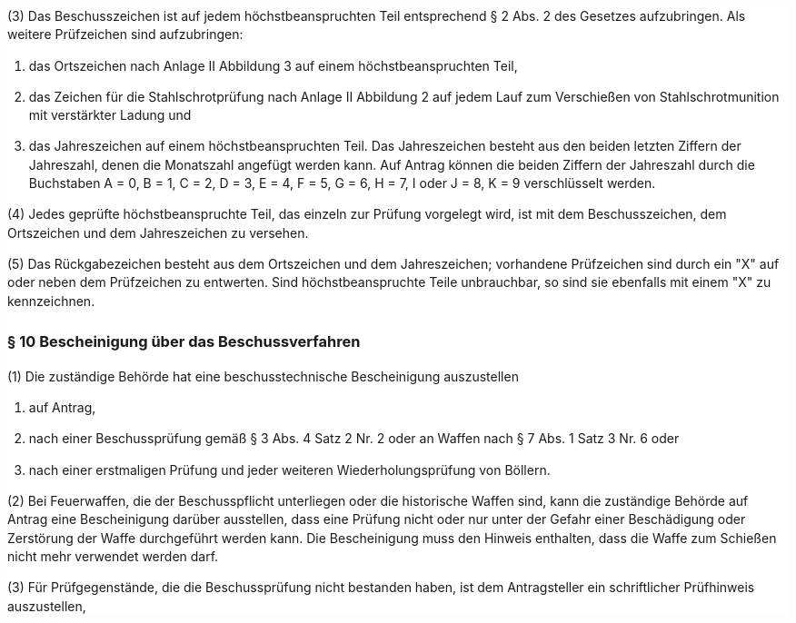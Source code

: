 (3) Das Beschusszeichen ist auf jedem höchstbeanspruchten Teil
entsprechend § 2 Abs. 2 des Gesetzes aufzubringen. Als weitere
Prüfzeichen sind aufzubringen:

1.  das Ortszeichen nach Anlage II Abbildung 3 auf einem
    höchstbeanspruchten Teil,


2.  das Zeichen für die Stahlschrotprüfung nach Anlage II Abbildung 2 auf
    jedem Lauf zum Verschießen von Stahlschrotmunition mit verstärkter
    Ladung und


3.  das Jahreszeichen auf einem höchstbeanspruchten Teil. Das
    Jahreszeichen besteht aus den beiden letzten Ziffern der Jahreszahl,
    denen die Monatszahl angefügt werden kann. Auf Antrag können die
    beiden Ziffern der Jahreszahl durch die Buchstaben A = 0, B = 1, C =
    2, D = 3, E = 4, F = 5, G = 6, H = 7, I oder J = 8, K = 9
    verschlüsselt werden.




(4) Jedes geprüfte höchstbeanspruchte Teil, das einzeln zur Prüfung
vorgelegt wird, ist mit dem Beschusszeichen, dem Ortszeichen und dem
Jahreszeichen zu versehen.

(5) Das Rückgabezeichen besteht aus dem Ortszeichen und dem
Jahreszeichen; vorhandene Prüfzeichen sind durch ein "X" auf oder
neben dem Prüfzeichen zu entwerten. Sind höchstbeanspruchte Teile
unbrauchbar, so sind sie ebenfalls mit einem "X" zu kennzeichnen.


### § 10 Bescheinigung über das Beschussverfahren

(1) Die zuständige Behörde hat eine beschusstechnische Bescheinigung
auszustellen

1.  auf Antrag,


2.  nach einer Beschussprüfung gemäß § 3 Abs. 4 Satz 2 Nr. 2 oder an
    Waffen nach § 7 Abs. 1 Satz 3 Nr. 6 oder


3.  nach einer erstmaligen Prüfung und jeder weiteren Wiederholungsprüfung
    von Böllern.




(2) Bei Feuerwaffen, die der Beschusspflicht unterliegen oder die
historische Waffen sind, kann die zuständige Behörde auf Antrag eine
Bescheinigung darüber ausstellen, dass eine Prüfung nicht oder nur
unter der Gefahr einer Beschädigung oder Zerstörung der Waffe
durchgeführt werden kann. Die Bescheinigung muss den Hinweis
enthalten, dass die Waffe zum Schießen nicht mehr verwendet werden
darf.

(3) Für Prüfgegenstände, die die Beschussprüfung nicht bestanden
haben, ist dem Antragsteller ein schriftlicher Prüfhinweis
auszustellen,
